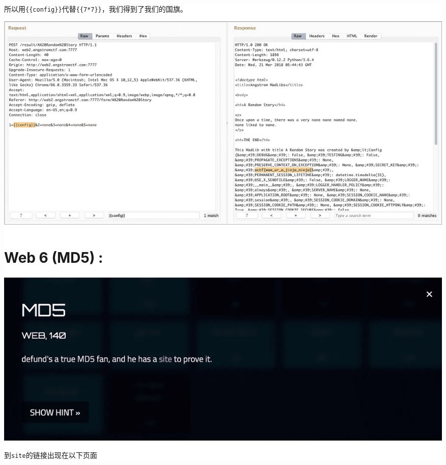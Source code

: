 所以用`{{config}}`代替`{{7*7}}`，我们得到了我们的国旗。

![](img/3c3785aabd941bbf4489dd082d664ced.png)

# **Web 6 (MD5) :**

![](img/650901a6b283aea602c599531636c119.png)

到`site`的链接出现在以下页面
